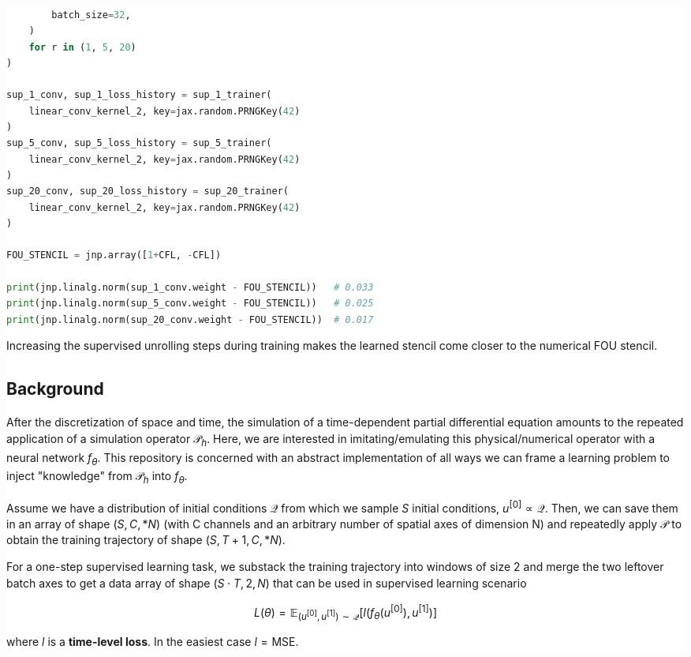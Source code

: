 ```python
        batch_size=32,
    )
    for r in (1, 5, 20)
)

sup_1_conv, sup_1_loss_history = sup_1_trainer(
    linear_conv_kernel_2, key=jax.random.PRNGKey(42)
)
sup_5_conv, sup_5_loss_history = sup_5_trainer(
    linear_conv_kernel_2, key=jax.random.PRNGKey(42)
)
sup_20_conv, sup_20_loss_history = sup_20_trainer(
    linear_conv_kernel_2, key=jax.random.PRNGKey(42)
)

FOU_STENCIL = jnp.array([1+CFL, -CFL])

print(jnp.linalg.norm(sup_1_conv.weight - FOU_STENCIL))   # 0.033
print(jnp.linalg.norm(sup_5_conv.weight - FOU_STENCIL))   # 0.025
print(jnp.linalg.norm(sup_20_conv.weight - FOU_STENCIL))  # 0.017
```

Increasing the supervised unrolling steps during training makes the learned
stencil come closer to the numerical FOU stencil.

## Background

After the discretization of space and time, the simulation of a time-dependent
partial differential equation amounts to the repeated application of a
simulation operator $\mathcal{P}_h$. Here, we are interested in
imitating/emulating this physical/numerical operator with a neural network
$f_\theta$. This repository is concerned with an abstract implementation of all
ways we can frame a learning problem to inject "knowledge" from $\mathcal{P}_h$
into $f_\theta$.

Assume we have a distribution of initial conditions $\mathcal{Q}$ from which we
sample $S$ initial conditions, $u^{[0]} \propto \mathcal{Q}$. Then, we can save
them in an array of shape $(S, C, *N)$ (with C channels and an arbitrary number
of spatial axes of dimension N) and repeatedly apply $\mathcal{P}$ to obtain the
training trajectory of shape $(S, T+1, C, *N)$.

For a one-step supervised learning task, we substack the training trajectory
into windows of size $2$ and merge the two leftover batch axes to get a data
array of shape $(S \cdot T, 2, N)$ that can be used in supervised learning
scenario

$$
L(\theta) = \mathbb{E}_{(u^{[0]}, u^{[1]}) \sim \mathcal{Q}} \left[ l\left( f_\theta(u^{[0]}), u^{[1]} \right) \right]
$$

where $l$ is a **time-level loss**. In the easiest case $l = \text{MSE}$.
